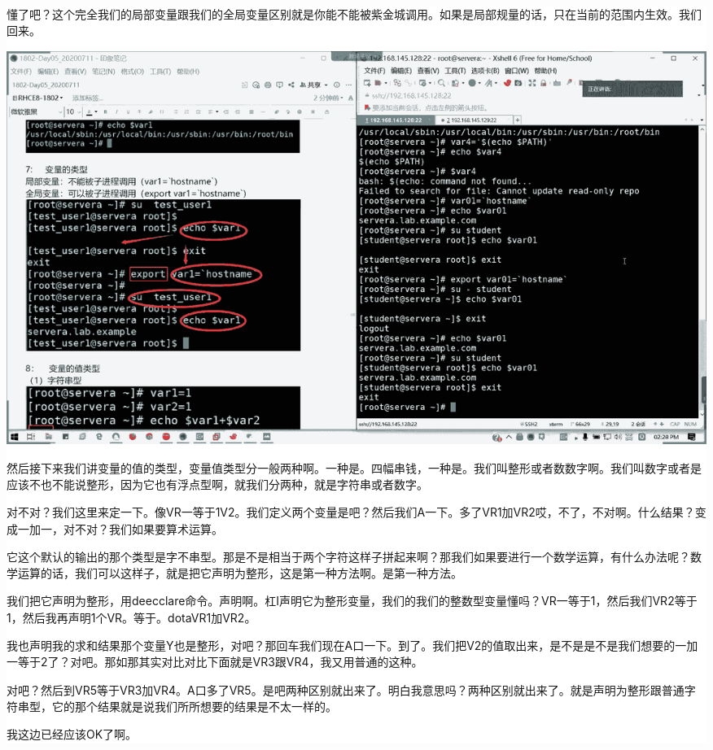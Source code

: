懂了吧？这个完全我们的局部变量跟我们的全局变量区别就是你能不能被紫金城调用。如果是局部规量的话，只在当前的范围内生效。我们回来。



![](img/fc4665785a870c888143ace015fb87bf_40.png)

然后接下来我们讲变量的值的类型，变量值类型分一般两种啊。一种是。四幅串钱，一种是。我们叫整形或者数数字啊。我们叫数字或者是应该不也不能说整形，因为它也有浮点型啊，就我们分两种，就是字符串或者数字。

对不对？我们这里来定一下。像VR一等于1V2。我们定义两个变量是吧？然后我们A一下。多了VR1加VR2哎，不了，不对啊。什么结果？变成一加一，对不对？我们如果要算术运算。

它这个默认的输出的那个类型是字不串型。那是不是相当于两个字符这样子拼起来啊？那我们如果要进行一个数学运算，有什么办法呢？数学运算的话，我们可以这样子，就是把它声明为整形，这是第一种方法啊。是第一种方法。

我们把它声明为整形，用deecclare命令。声明啊。杠I声明它为整形变量，我们的我们的整数型变量懂吗？VR一等于1，然后我们VR2等于1，然后我再声明1个VR。等于。dotaVR1加VR2。

我也声明我的求和结果那个变量Y也是整形，对吧？那回车我们现在A口一下。到了。我们把V2的值取出来，是不是是不是我们想要的一加一等于2了？对吧。那如那其实对比对比下面就是VR3跟VR4，我又用普通的这种。

对吧？然后到VR5等于VR3加VR4。A口多了VR5。是吧两种区别就出来了。明白我意思吗？两种区别就出来了。就是声明为整形跟普通字符串型，它的那个结果就是说我们所所想要的结果是不太一样的。

我这边已经应该OK了啊。
